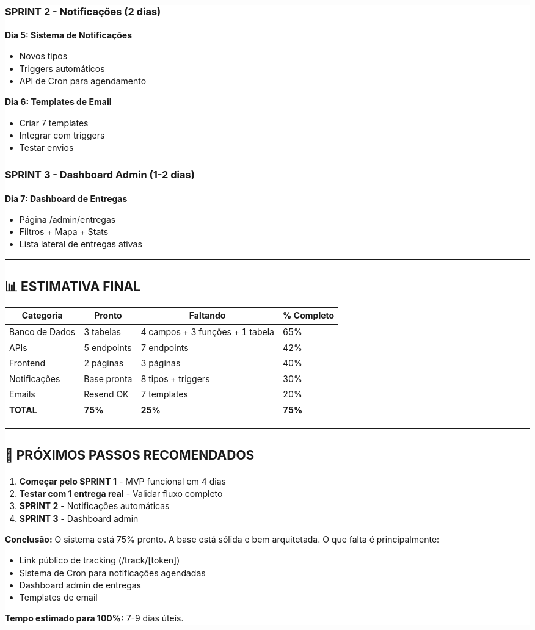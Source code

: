 ### **SPRINT 2 - Notificações** (2 dias)

**Dia 5: Sistema de Notificações**
- Novos tipos
- Triggers automáticos
- API de Cron para agendamento

**Dia 6: Templates de Email**
- Criar 7 templates
- Integrar com triggers
- Testar envios

### **SPRINT 3 - Dashboard Admin** (1-2 dias)

**Dia 7: Dashboard de Entregas**
- Página /admin/entregas
- Filtros + Mapa + Stats
- Lista lateral de entregas ativas

---

## 📊 ESTIMATIVA FINAL

| Categoria | Pronto | Faltando | % Completo |
|-----------|--------|----------|------------|
| Banco de Dados | 3 tabelas | 4 campos + 3 funções + 1 tabela | 65% |
| APIs | 5 endpoints | 7 endpoints | 42% |
| Frontend | 2 páginas | 3 páginas | 40% |
| Notificações | Base pronta | 8 tipos + triggers | 30% |
| Emails | Resend OK | 7 templates | 20% |
| **TOTAL** | **75%** | **25%** | **75%** |

---

## 🎯 PRÓXIMOS PASSOS RECOMENDADOS

1. **Começar pelo SPRINT 1** - MVP funcional em 4 dias
2. **Testar com 1 entrega real** - Validar fluxo completo
3. **SPRINT 2** - Notificações automáticas
4. **SPRINT 3** - Dashboard admin

**Conclusão:** O sistema está 75% pronto. A base está sólida e bem arquitetada. O que falta é principalmente:
- Link público de tracking (/track/[token])
- Sistema de Cron para notificações agendadas
- Dashboard admin de entregas
- Templates de email

**Tempo estimado para 100%:** 7-9 dias úteis.
